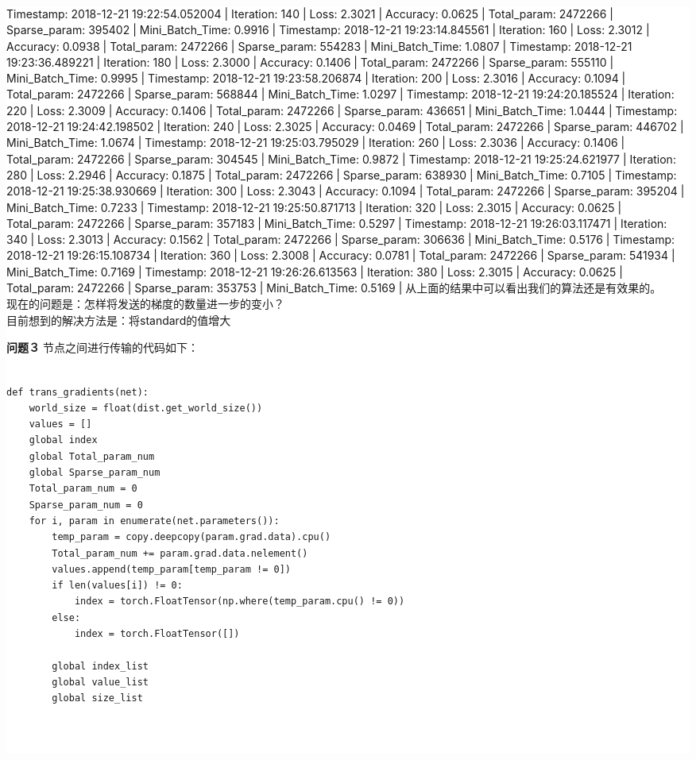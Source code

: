 Timestamp: 2018-12-21 19:22:54.052004 | Iteration:    140 | Loss: 2.3021 | Accuracy: 0.0625 | Total_param: 2472266 | Sparse_param: 395402 | Mini_Batch_Time: 0.9916 |
Timestamp: 2018-12-21 19:23:14.845561 | Iteration:    160 | Loss: 2.3012 | Accuracy: 0.0938 | Total_param: 2472266 | Sparse_param: 554283 | Mini_Batch_Time: 1.0807 |
Timestamp: 2018-12-21 19:23:36.489221 | Iteration:    180 | Loss: 2.3000 | Accuracy: 0.1406 | Total_param: 2472266 | Sparse_param: 555110 | Mini_Batch_Time: 0.9995 |
Timestamp: 2018-12-21 19:23:58.206874 | Iteration:    200 | Loss: 2.3016 | Accuracy: 0.1094 | Total_param: 2472266 | Sparse_param: 568844 | Mini_Batch_Time: 1.0297 |
Timestamp: 2018-12-21 19:24:20.185524 | Iteration:    220 | Loss: 2.3009 | Accuracy: 0.1406 | Total_param: 2472266 | Sparse_param: 436651 | Mini_Batch_Time: 1.0444 |
Timestamp: 2018-12-21 19:24:42.198502 | Iteration:    240 | Loss: 2.3025 | Accuracy: 0.0469 | Total_param: 2472266 | Sparse_param: 446702 | Mini_Batch_Time: 1.0674 |
Timestamp: 2018-12-21 19:25:03.795029 | Iteration:    260 | Loss: 2.3036 | Accuracy: 0.1406 | Total_param: 2472266 | Sparse_param: 304545 | Mini_Batch_Time: 0.9872 |
Timestamp: 2018-12-21 19:25:24.621977 | Iteration:    280 | Loss: 2.2946 | Accuracy: 0.1875 | Total_param: 2472266 | Sparse_param: 638930 | Mini_Batch_Time: 0.7105 |
Timestamp: 2018-12-21 19:25:38.930669 | Iteration:    300 | Loss: 2.3043 | Accuracy: 0.1094 | Total_param: 2472266 | Sparse_param: 395204 | Mini_Batch_Time: 0.7233 |
Timestamp: 2018-12-21 19:25:50.871713 | Iteration:    320 | Loss: 2.3015 | Accuracy: 0.0625 | Total_param: 2472266 | Sparse_param: 357183 | Mini_Batch_Time: 0.5297 |
Timestamp: 2018-12-21 19:26:03.117471 | Iteration:    340 | Loss: 2.3013 | Accuracy: 0.1562 | Total_param: 2472266 | Sparse_param: 306636 | Mini_Batch_Time: 0.5176 |
Timestamp: 2018-12-21 19:26:15.108734 | Iteration:    360 | Loss: 2.3008 | Accuracy: 0.0781 | Total_param: 2472266 | Sparse_param: 541934 | Mini_Batch_Time: 0.7169 |
Timestamp: 2018-12-21 19:26:26.613563 | Iteration:    380 | Loss: 2.3015 | Accuracy: 0.0625 | Total_param: 2472266 | Sparse_param: 353753 | Mini_Batch_Time: 0.5169 |
</code></pre>
从上面的结果中可以看出我们的算法还是有效果的。<br>
现在的问题是：怎样将发送的梯度的数量进一步的变小？<br>
目前想到的解决方法是：将standard的值增大<br>  

**问题３**
节点之间进行传输的代码如下：
<pre><code>
def trans_gradients(net):
    world_size = float(dist.get_world_size())
    values = []
    global index
    global Total_param_num
    global Sparse_param_num
    Total_param_num = 0
    Sparse_param_num = 0
    for i, param in enumerate(net.parameters()):
        temp_param = copy.deepcopy(param.grad.data).cpu()
        Total_param_num += param.grad.data.nelement()
        values.append(temp_param[temp_param != 0])
        if len(values[i]) != 0:
            index = torch.FloatTensor(np.where(temp_param.cpu() != 0))
        else:
            index = torch.FloatTensor([])

        global index_list
        global value_list
        global size_list
